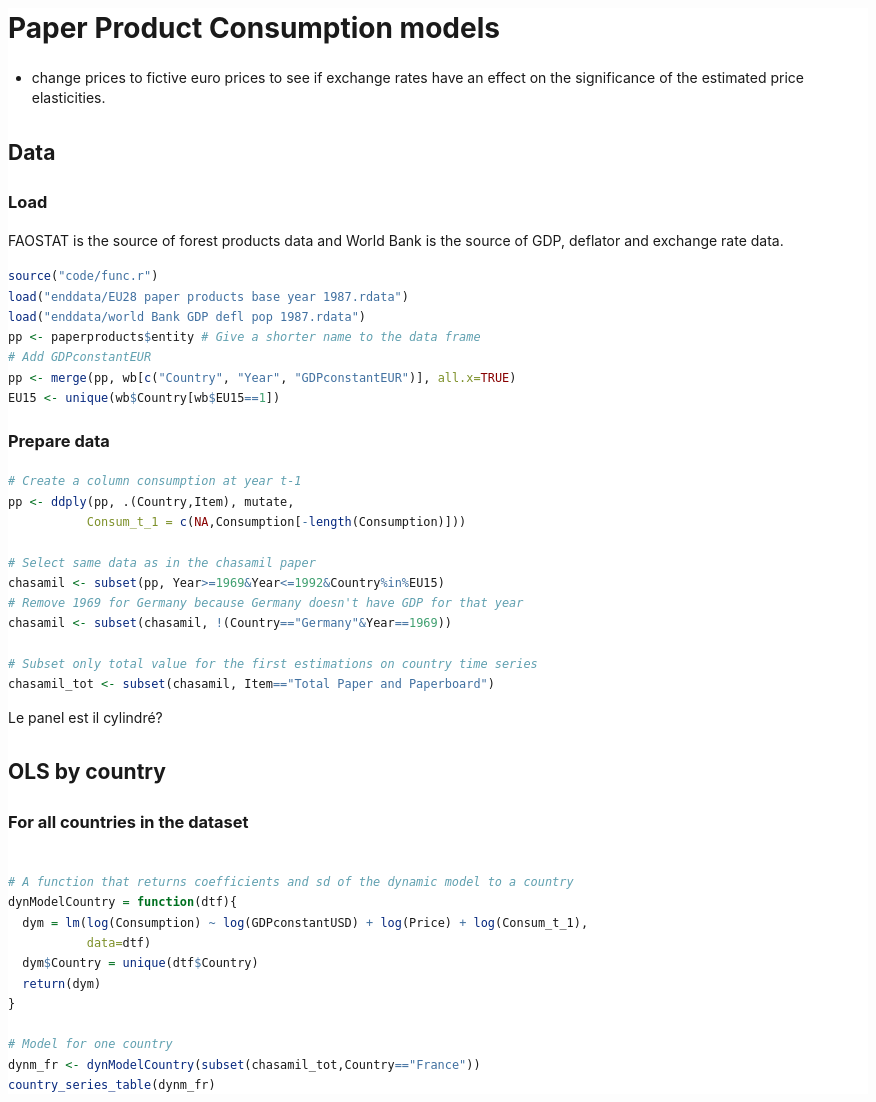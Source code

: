 Paper Product Consumption models
========================================================
* change prices to fictive euro prices to see if exchange rates 
have an effect on the significance of the estimated price elasticities.





Data
----
### Load 
FAOSTAT is the source of forest products data and
World Bank is the source of GDP, deflator and exchange rate data.  

```r
source("code/func.r")
load("enddata/EU28 paper products base year 1987.rdata")
load("enddata/world Bank GDP defl pop 1987.rdata")
pp <- paperproducts$entity # Give a shorter name to the data frame
# Add GDPconstantEUR
pp <- merge(pp, wb[c("Country", "Year", "GDPconstantEUR")], all.x=TRUE)
EU15 <- unique(wb$Country[wb$EU15==1])
```


### Prepare data

```r
# Create a column consumption at year t-1
pp <- ddply(pp, .(Country,Item), mutate, 
           Consum_t_1 = c(NA,Consumption[-length(Consumption)]))

# Select same data as in the chasamil paper
chasamil <- subset(pp, Year>=1969&Year<=1992&Country%in%EU15)
# Remove 1969 for Germany because Germany doesn't have GDP for that year
chasamil <- subset(chasamil, !(Country=="Germany"&Year==1969))

# Subset only total value for the first estimations on country time series
chasamil_tot <- subset(chasamil, Item=="Total Paper and Paperboard")
```


Le panel est il cylindré?

OLS by country
--------------
### For all countries in the dataset

```r

# A function that returns coefficients and sd of the dynamic model to a country 
dynModelCountry = function(dtf){
  dym = lm(log(Consumption) ~ log(GDPconstantUSD) + log(Price) + log(Consum_t_1),
           data=dtf)
  dym$Country = unique(dtf$Country)
  return(dym)
}

# Model for one country 
dynm_fr <- dynModelCountry(subset(chasamil_tot,Country=="France"))
country_series_table(dynm_fr)
```
